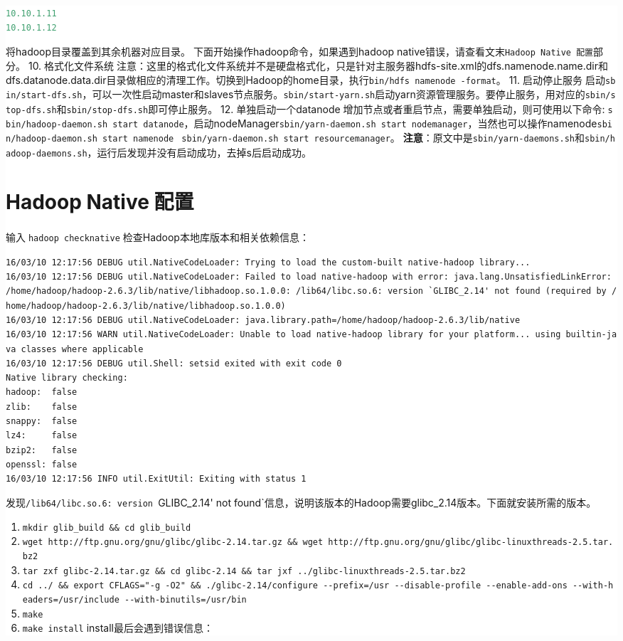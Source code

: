 ``` java
10.10.1.11
10.10.1.12
```

将hadoop目录覆盖到其余机器对应目录。
下面开始操作hadoop命令，如果遇到hadoop native错误，请查看文末`Hadoop Native 配置`部分。
10. 格式化文件系统
注意：这里的格式化文件系统并不是硬盘格式化，只是针对主服务器hdfs-site.xml的dfs.namenode.name.dir和dfs.datanode.data.dir目录做相应的清理工作。切换到Hadoop的home目录，执行`bin/hdfs namenode -format`。
11. 启动停止服务
启动`sbin/start-dfs.sh`，可以一次性启动master和slaves节点服务。`sbin/start-yarn.sh`启动yarn资源管理服务。要停止服务，用对应的`sbin/stop-dfs.sh`和`sbin/stop-dfs.sh`即可停止服务。
12. 单独启动一个datanode
增加节点或者重启节点，需要单独启动，则可使用以下命令:
`sbin/hadoop-daemon.sh start datanode`，启动nodeManager`sbin/yarn-daemon.sh start nodemanager`，当然也可以操作namenode`sbin/hadoop-daemon.sh start namenode ` `sbin/yarn-daemon.sh start resourcemanager`。
**注意**：原文中是`sbin/yarn-daemons.sh`和`sbin/hadoop-daemons.sh`，运行后发现并没有启动成功，去掉s后启动成功。



# Hadoop Native 配置
输入  `hadoop checknative` 检查Hadoop本地库版本和相关依赖信息：

```
16/03/10 12:17:56 DEBUG util.NativeCodeLoader: Trying to load the custom-built native-hadoop library...
16/03/10 12:17:56 DEBUG util.NativeCodeLoader: Failed to load native-hadoop with error: java.lang.UnsatisfiedLinkError: /home/hadoop/hadoop-2.6.3/lib/native/libhadoop.so.1.0.0: /lib64/libc.so.6: version `GLIBC_2.14' not found (required by /home/hadoop/hadoop-2.6.3/lib/native/libhadoop.so.1.0.0)
16/03/10 12:17:56 DEBUG util.NativeCodeLoader: java.library.path=/home/hadoop/hadoop-2.6.3/lib/native
16/03/10 12:17:56 WARN util.NativeCodeLoader: Unable to load native-hadoop library for your platform... using builtin-java classes where applicable
16/03/10 12:17:56 DEBUG util.Shell: setsid exited with exit code 0
Native library checking:
hadoop:  false
zlib:    false
snappy:  false
lz4:     false
bzip2:   false
openssl: false
16/03/10 12:17:56 INFO util.ExitUtil: Exiting with status 1
```

发现`/lib64/libc.so.6: version `GLIBC_2.14' not found`信息，说明该版本的Hadoop需要glibc_2.14版本。下面就安装所需的版本。
1. `mkdir glib_build && cd glib_build`
2. `wget http://ftp.gnu.org/gnu/glibc/glibc-2.14.tar.gz && wget http://ftp.gnu.org/gnu/glibc/glibc-linuxthreads-2.5.tar.bz2`
3. `tar zxf glibc-2.14.tar.gz && cd glibc-2.14 && tar jxf ../glibc-linuxthreads-2.5.tar.bz2`
4. `cd ../ && export CFLAGS="-g -O2" && ./glibc-2.14/configure --prefix=/usr --disable-profile --enable-add-ons --with-headers=/usr/include --with-binutils=/usr/bin`
5. `make`
6. `make install`
install最后会遇到错误信息：
